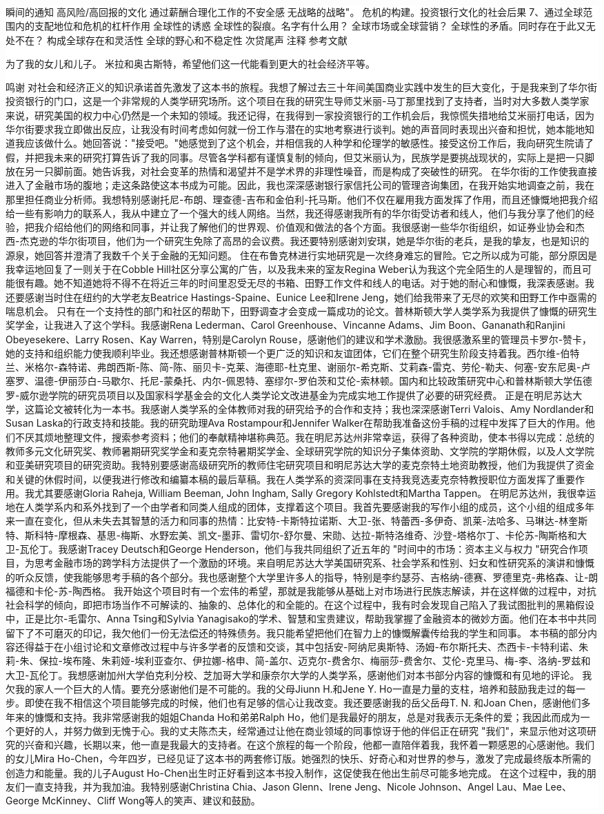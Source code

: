 瞬间的通知
高风险/高回报的文化
通过薪酬合理化工作的不安全感
无战略的战略"。
危机的构建。投资银行文化的社会后果
7、通过全球范围内的支配地位和危机的杠杆作用
全球性的诱惑
全球性的裂痕。名字有什么用？
全球市场或全球营销？
全球性的矛盾。同时存在于此又无处不在？
构成全球存在和灵活性
全球的野心和不稳定性
次贷尾声
注释
参考文献






为了我的女儿和儿子。
米拉和奥古斯特，希望他们这一代能看到更大的社会经济平等。






鸣谢
对社会和经济正义的知识承诺首先激发了这本书的旅程。我想了解过去三十年间美国商业实践中发生的巨大变化，于是我来到了华尔街投资银行的门口，这是一个非常规的人类学研究场所。这个项目在我的研究生导师艾米丽-马丁那里找到了支持者，当时对大多数人类学家来说，研究美国的权力中心仍然是一个未知的领域。我还记得，在我得到一家投资银行的工作机会后，我惊慌失措地给艾米丽打电话，因为华尔街要求我立即做出反应，让我没有时间考虑如何就一份工作与潜在的实地考察进行谈判。她的声音同时表现出兴奋和担忧，她本能地知道我应该做什么。她回答说："接受吧。"她感觉到了这个机会，并相信我的人种学和伦理学的敏感性。接受这份工作后，我向研究生院请了假，并把我未来的研究打算告诉了我的同事。尽管各学科都有谨慎复制的倾向，但艾米丽认为，民族学是要挑战现状的，实际上是把一只脚放在另一只脚前面。她告诉我，对社会变革的热情和渴望并不是学术界的非理性噪音，而是构成了突破性的研究。
在华尔街的工作使我直接进入了金融市场的腹地；走这条路使这本书成为可能。因此，我也深深感谢银行家信托公司的管理咨询集团，在我开始实地调查之前，我在那里担任商业分析师。我想特别感谢托尼-布朗、理查德-吉布和金伯利-托马斯。他们不仅在雇用我方面发挥了作用，而且还慷慨地把我介绍给一些有影响力的联系人，我从中建立了一个强大的线人网络。当然，我还得感谢我所有的华尔街受访者和线人，他们与我分享了他们的经验，把我介绍给他们的网络和同事，并让我了解他们的世界观、价值观和做法的各个方面。我很感谢一些华尔街组织，如证券业协会和杰西-杰克逊的华尔街项目，他们为一个研究生免除了高昂的会议费。我还要特别感谢刘安琪，她是华尔街的老兵，是我的挚友，也是知识的源泉，她回答并澄清了我数千个关于金融的无知问题。
住在布鲁克林进行实地研究是一次终身难忘的冒险。它之所以成为可能，部分原因是我幸运地回复了一则关于在Cobble Hill社区分享公寓的广告，以及我未来的室友Regina Weber认为我这个完全陌生的人是理智的，而且可能很有趣。她不知道她将不得不在将近三年的时间里忍受无尽的书箱、田野工作文件和线人的电话。对于她的耐心和慷慨，我深表感谢。我还要感谢当时住在纽约的大学老友Beatrice Hastings-Spaine、Eunice Lee和Irene Jeng，她们给我带来了无尽的欢笑和田野工作中亟需的喘息机会。
只有在一个支持性的部门和社区的帮助下，田野调查才会变成一篇成功的论文。普林斯顿大学人类学系为我提供了慷慨的研究生奖学金，让我进入了这个学科。我感谢Rena Lederman、Carol Greenhouse、Vincanne Adams、Jim Boon、Gananath和Ranjini Obeyesekere、Larry Rosen、Kay Warren，特别是Carolyn Rouse，感谢他们的建议和学术激励。我很感激系里的管理员卡罗尔-赞卡，她的支持和组织能力使我顺利毕业。我还想感谢普林斯顿一个更广泛的知识和友谊团体，它们在整个研究生阶段支持着我。西尔维-伯特兰、米格尔-森特诺、弗朗西斯-陈、简-陈、丽贝卡-克莱、海德耶-杜克里、谢丽尔-希克斯、艾莉森-雷克、劳伦-勒夫、何塞-安东尼奥-卢塞罗、温德-伊丽莎白-马歇尔、托尼-蒙桑托、内尔-佩恩特、塞缪尔-罗伯茨和艾伦-索林顿。国内和比较政策研究中心和普林斯顿大学伍德罗-威尔逊学院的研究员项目以及国家科学基金会的文化人类学论文改进基金为完成实地工作提供了必要的研究经费。
正是在明尼苏达大学，这篇论文被转化为一本书。我感谢人类学系的全体教师对我的研究给予的合作和支持；我也深深感谢Terri Valois、Amy Nordlander和Susan Laska的行政支持和技能。我的研究助理Ava Rostampour和Jennifer Walker在帮助我准备这份手稿的过程中发挥了巨大的作用。他们不厌其烦地整理文件，搜索参考资料；他们的奉献精神堪称典范。我在明尼苏达州非常幸运，获得了各种资助，使本书得以完成：总统的教师多元文化研究奖、教师暑期研究奖学金和麦克奈特暑期奖学金、全球研究学院的知识分子集体资助、文学院的学期休假，以及人文学院和亚美研究项目的研究资助。我特别要感谢高级研究所的教师住宅研究项目和明尼苏达大学的麦克奈特土地资助教授，他们为我提供了资金和关键的休假时间，以便我进行修改和编纂本稿的最后草稿。我在人类学系的资深同事在支持我竞选麦克奈特教授职位方面发挥了重要作用。我尤其要感谢Gloria Raheja, William Beeman, John Ingham, Sally Gregory Kohlstedt和Martha Tappen。
在明尼苏达州，我很幸运地在人类学系内和系外找到了一个由学者和同类人组成的团体，支撑着这个项目。我首先要感谢我的写作小组的成员，这个小组的组成多年来一直在变化，但从未失去其智慧的活力和同事的热情：比安特-卡斯特拉诺斯、大卫-张、特蕾西-多伊奇、凯莱-法哈多、马琳达-林奎斯特、斯科特-摩根森、基思-梅斯、水野宏美、凯文-墨菲、雷切尔-舒尔曼、宋勋、达拉-斯特洛维奇、沙登-塔格尔丁、卡伦苏-陶斯格和大卫-瓦伦丁。我感谢Tracey Deutsch和George Henderson，他们与我共同组织了近五年的 "时间中的市场：资本主义与权力 "研究合作项目，为思考金融市场的跨学科方法提供了一个激励的环境。来自明尼苏达大学美国研究系、社会学系和性别、妇女和性研究系的演讲和慷慨的听众反馈，使我能够思考手稿的各个部分。我也感谢整个大学里许多人的指导，特别是李约瑟芬、吉格纳-德赛、罗德里克-弗格森、让-朗福德和卡伦-苏-陶西格。
我开始这个项目时有一个宏伟的希望，那就是我能够从基础上对市场进行民族志解读，并在这样做的过程中，对抗社会科学的倾向，即把市场当作不可解读的、抽象的、总体化的和全能的。在这个过程中，我有时会发现自己陷入了我试图批判的黑箱假设中，正是比尔-毛雷尔、Anna Tsing和Sylvia Yanagisako的学术、智慧和宝贵建议，帮助我掌握了金融资本的微妙方面。他们在本书中共同留下了不可磨灭的印记，我欠他们一份无法偿还的特殊债务。我只能希望把他们在智力上的慷慨解囊传给我的学生和同事。
本书稿的部分内容还得益于在小组讨论和文章修改过程中与许多学者的反馈和交谈，其中包括安-阿纳尼奥斯特、汤姆-布尔斯托夫、杰西卡-卡特利诺、朱莉-朱、保拉-埃布隆、朱莉娅-埃利亚查尔、伊拉娜-格申、简-盖尔、迈克尔-费舍尔、梅丽莎-费舍尔、艾伦-克里马、梅-李、洛纳-罗兹和大卫-瓦伦丁。我想感谢加州大学伯克利分校、芝加哥大学和康奈尔大学的人类学系，感谢他们对本书部分内容的慷慨和有见地的评论。
我欠我的家人一个巨大的人情。要充分感谢他们是不可能的。我的父母Jiunn H.和Jene Y. Ho一直是力量的支柱，培养和鼓励我走过的每一步。即使在我不相信这个项目能够完成的时候，他们也有足够的信心让我改变。我还要感谢我的岳父岳母T. N. 和Joan Chen，感谢他们多年来的慷慨和支持。我非常感谢我的姐姐Chanda Ho和弟弟Ralph Ho，他们是我最好的朋友，总是对我表示无条件的爱；我因此而成为一个更好的人，并努力做到无愧于心。我的丈夫陈杰夫，经常通过让他在商业领域的同事惊讶于他的伴侣正在研究 "我们"，来显示他对这项研究的兴奋和兴趣，长期以来，他一直是我最大的支持者。在这个旅程的每一个阶段，他都一直陪伴着我，我怀着一颗感恩的心感谢他。我们的女儿Mira Ho-Chen，今年四岁，已经见证了这本书的两套修订版。她强烈的快乐、好奇心和对世界的参与，激发了完成最终版本所需的创造力和能量。我的儿子August Ho-Chen出生时正好看到这本书投入制作，这促使我在他出生前尽可能多地完成。
在这个过程中，我的朋友们一直支持我，并为我加油。我特别感谢Christina Chia、Jason Glenn、Irene Jeng、Nicole Johnson、Angel Lau、Mae Lee、George McKinney、Cliff Wong等人的笑声、建议和鼓励。